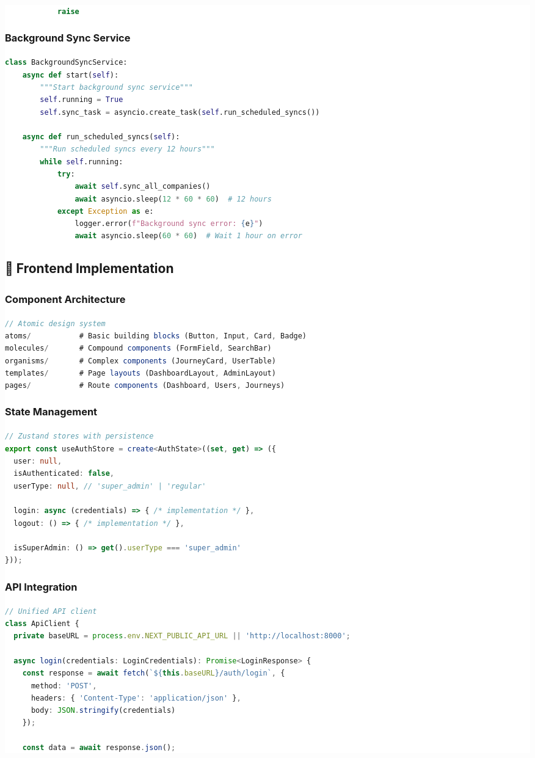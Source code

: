 ```python
            raise
```

### Background Sync Service
```python
class BackgroundSyncService:
    async def start(self):
        """Start background sync service"""
        self.running = True
        self.sync_task = asyncio.create_task(self.run_scheduled_syncs())
    
    async def run_scheduled_syncs(self):
        """Run scheduled syncs every 12 hours"""
        while self.running:
            try:
                await self.sync_all_companies()
                await asyncio.sleep(12 * 60 * 60)  # 12 hours
            except Exception as e:
                logger.error(f"Background sync error: {e}")
                await asyncio.sleep(60 * 60)  # Wait 1 hour on error
```

## 🎨 **Frontend Implementation**

### Component Architecture
```typescript
// Atomic design system
atoms/           # Basic building blocks (Button, Input, Card, Badge)
molecules/       # Compound components (FormField, SearchBar)
organisms/       # Complex components (JourneyCard, UserTable)
templates/       # Page layouts (DashboardLayout, AdminLayout)
pages/           # Route components (Dashboard, Users, Journeys)
```

### State Management
```typescript
// Zustand stores with persistence
export const useAuthStore = create<AuthState>((set, get) => ({
  user: null,
  isAuthenticated: false,
  userType: null, // 'super_admin' | 'regular'
  
  login: async (credentials) => { /* implementation */ },
  logout: () => { /* implementation */ },
  
  isSuperAdmin: () => get().userType === 'super_admin'
}));
```

### API Integration
```typescript
// Unified API client
class ApiClient {
  private baseURL = process.env.NEXT_PUBLIC_API_URL || 'http://localhost:8000';
  
  async login(credentials: LoginCredentials): Promise<LoginResponse> {
    const response = await fetch(`${this.baseURL}/auth/login`, {
      method: 'POST',
      headers: { 'Content-Type': 'application/json' },
      body: JSON.stringify(credentials)
    });
    
    const data = await response.json();
```